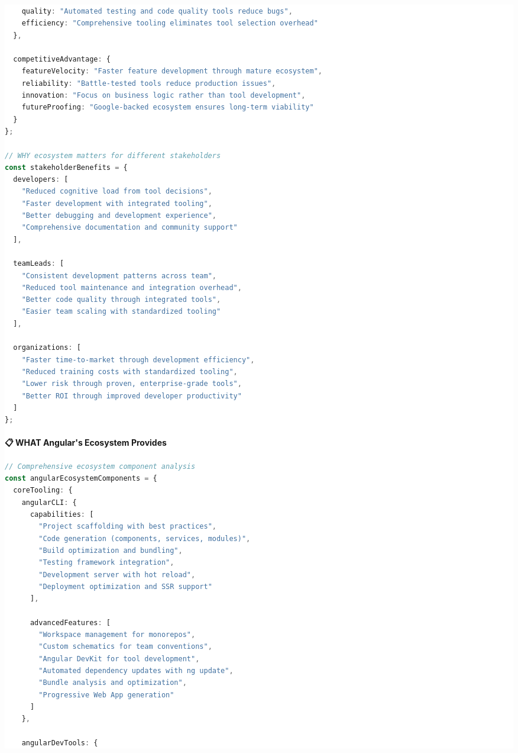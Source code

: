 ```typescript
    quality: "Automated testing and code quality tools reduce bugs",
    efficiency: "Comprehensive tooling eliminates tool selection overhead"
  },
  
  competitiveAdvantage: {
    featureVelocity: "Faster feature development through mature ecosystem",
    reliability: "Battle-tested tools reduce production issues",
    innovation: "Focus on business logic rather than tool development",
    futureProofing: "Google-backed ecosystem ensures long-term viability"
  }
};

// WHY ecosystem matters for different stakeholders
const stakeholderBenefits = {
  developers: [
    "Reduced cognitive load from tool decisions",
    "Faster development with integrated tooling",
    "Better debugging and development experience",
    "Comprehensive documentation and community support"
  ],
  
  teamLeads: [
    "Consistent development patterns across team",
    "Reduced tool maintenance and integration overhead",
    "Better code quality through integrated tools",
    "Easier team scaling with standardized tooling"
  ],
  
  organizations: [
    "Faster time-to-market through development efficiency",
    "Reduced training costs with standardized tooling",
    "Lower risk through proven, enterprise-grade tools",
    "Better ROI through improved developer productivity"
  ]
};
```

#### **📋 WHAT Angular's Ecosystem Provides**
```typescript
// Comprehensive ecosystem component analysis
const angularEcosystemComponents = {
  coreTooling: {
    angularCLI: {
      capabilities: [
        "Project scaffolding with best practices",
        "Code generation (components, services, modules)",
        "Build optimization and bundling",
        "Testing framework integration",
        "Development server with hot reload",
        "Deployment optimization and SSR support"
      ],
      
      advancedFeatures: [
        "Workspace management for monorepos",
        "Custom schematics for team conventions",
        "Angular DevKit for tool development",
        "Automated dependency updates with ng update",
        "Bundle analysis and optimization",
        "Progressive Web App generation"
      ]
    },
    
    angularDevTools: {
```